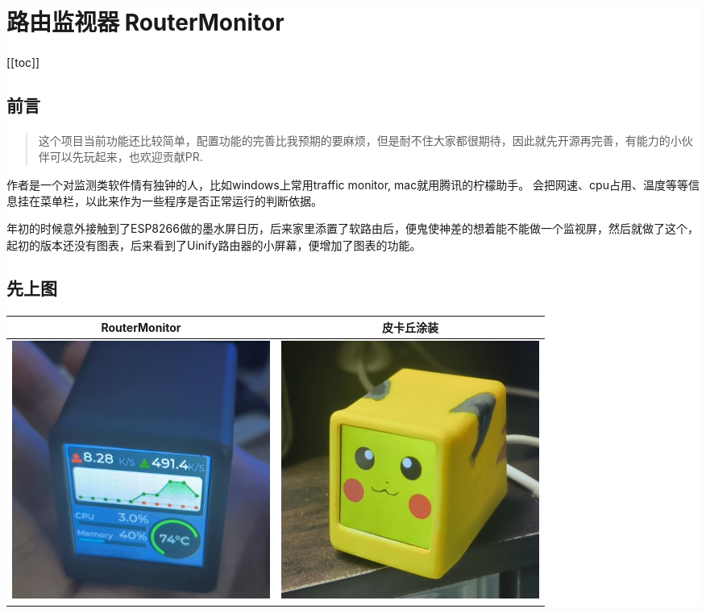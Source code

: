 # 路由监视器 RouterMonitor
[[toc]]
## 前言
> 这个项目当前功能还比较简单，配置功能的完善比我预期的要麻烦，但是耐不住大家都很期待，因此就先开源再完善，有能力的小伙伴可以先玩起来，也欢迎贡献PR.

作者是一个对监测类软件情有独钟的人，比如windows上常用traffic monitor, mac就用腾讯的柠檬助手。 会把网速、cpu占用、温度等等信息挂在菜单栏，以此来作为一些程序是否正常运行的判断依据。

年初的时候意外接触到了ESP8266做的墨水屏日历，后来家里添置了软路由后，便鬼使神差的想着能不能做一个监视屏，然后就做了这个，起初的版本还没有图表，后来看到了Uinify路由器的小屏幕，便增加了图表的功能。

## 先上图
|RouterMonitor |  皮卡丘涂装   |
|----|  ----  |
| ![routermonitor](./images/routermonitor.png) | ![pikaqiu](./images/pikaqiu.png)  | 
